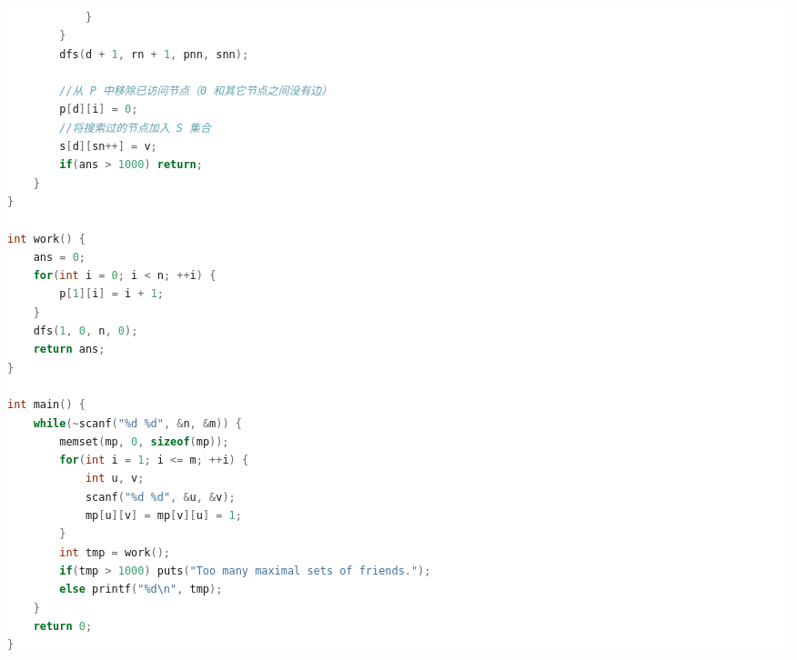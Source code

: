 ```cpp
            }
        }
        dfs(d + 1, rn + 1, pnn, snn);
        
        //从 P 中移除已访问节点（0 和其它节点之间没有边）
        p[d][i] = 0;
        //将搜索过的节点加入 S 集合
        s[d][sn++] = v;
        if(ans > 1000) return;
    }
}

int work() {
    ans = 0;
    for(int i = 0; i < n; ++i) {
        p[1][i] = i + 1;
    }
    dfs(1, 0, n, 0);
    return ans;
}

int main() {
    while(~scanf("%d %d", &n, &m)) {
        memset(mp, 0, sizeof(mp));
        for(int i = 1; i <= m; ++i) {
            int u, v;
            scanf("%d %d", &u, &v);
            mp[u][v] = mp[v][u] = 1;
        }
        int tmp = work();
        if(tmp > 1000) puts("Too many maximal sets of friends.");
        else printf("%d\n", tmp);
    }
    return 0;
}
```

